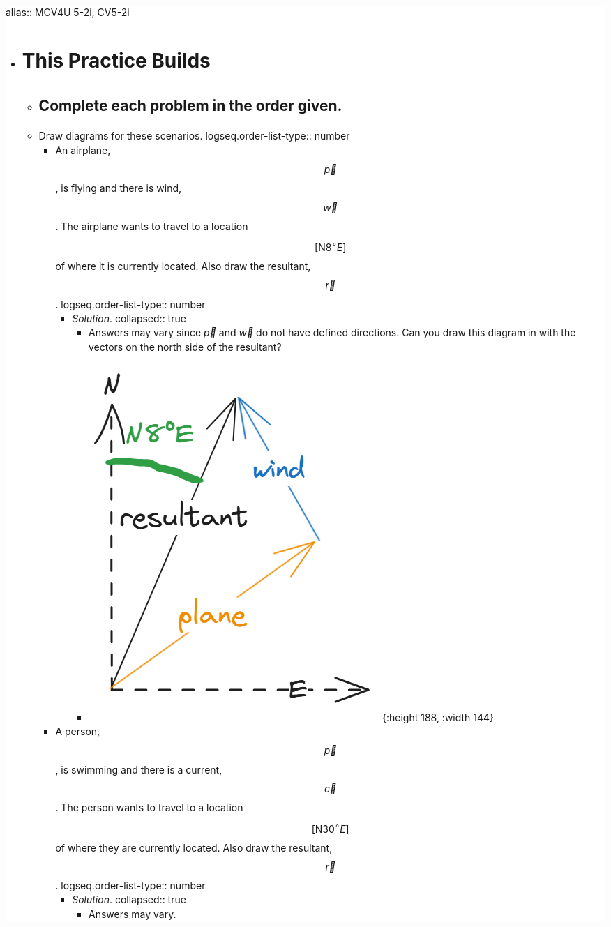 alias:: MCV4U 5-2i, CV5-2i

- # This Practice Builds
	- Complete each problem in the order given.
	  ---
	- Draw diagrams for these scenarios.
	  logseq.order-list-type:: number
		- An airplane, $$\vec{p}$$, is flying and there is wind, $$\vec{w}$$. The airplane wants to travel to a location $$[\text{N}8^\circ E]$$ of where it is currently located. Also draw the resultant, $$\vec{r}$$.
		  logseq.order-list-type:: number
			- *Solution*.
			  collapsed:: true
				- Answers may vary since $\vec{p}$ and $\vec{w}$ do not have defined directions. Can you draw this diagram in with the vectors on the north side of the resultant?
				- ![image.png](../assets/image_1748000724955_0.png){:height 188, :width 144}
		- A person, $$\vec{p}$$, is swimming and there is a current, $$\vec{c}$$. The person wants to travel to a location $$[\text{N}30^\circ E]$$ of where they are currently located. Also draw the resultant, $$\vec{r}$$.
		  logseq.order-list-type:: number
			- *Solution*.
			  collapsed:: true
				- Answers may vary.